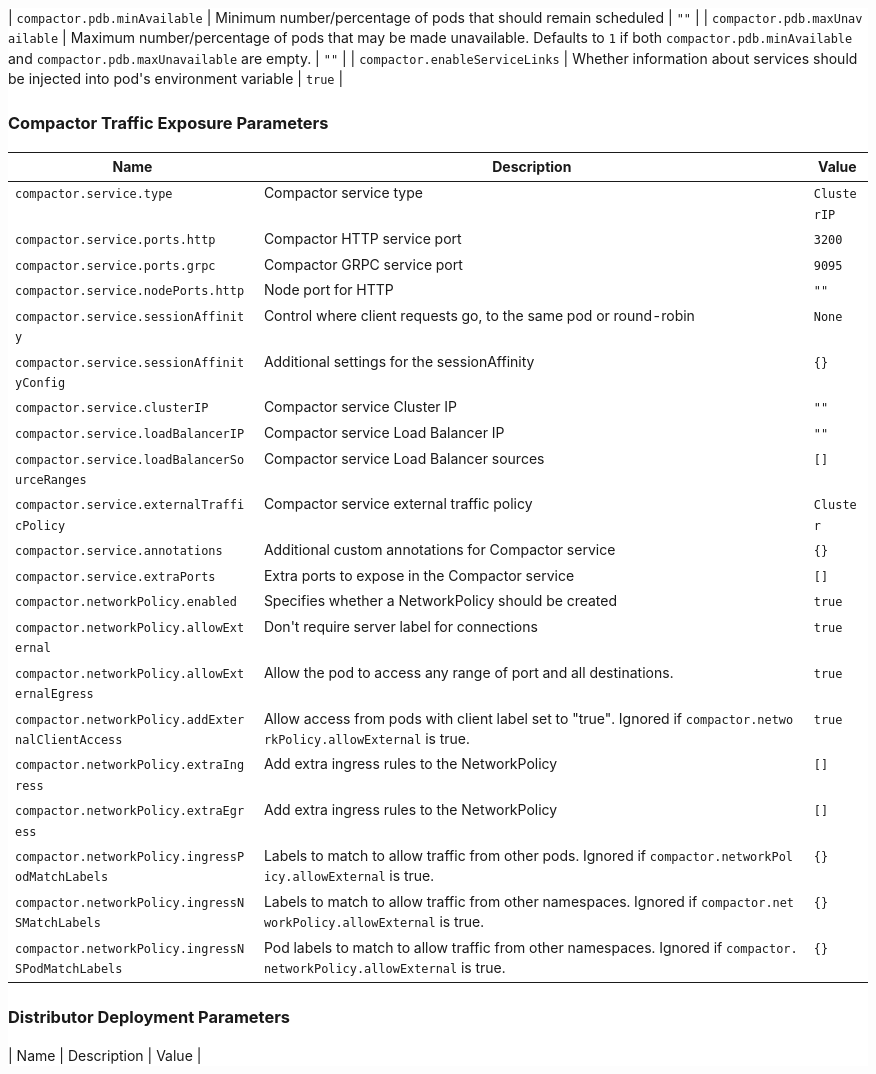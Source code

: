 | `compactor.pdb.minAvailable`                                  | Minimum number/percentage of pods that should remain scheduled                                                                                                                                                                        | `""`             |
| `compactor.pdb.maxUnavailable`                                | Maximum number/percentage of pods that may be made unavailable. Defaults to `1` if both `compactor.pdb.minAvailable` and `compactor.pdb.maxUnavailable` are empty.                                                                    | `""`             |
| `compactor.enableServiceLinks`                                | Whether information about services should be injected into pod's environment variable                                                                                                                                                 | `true`           |

### Compactor Traffic Exposure Parameters

| Name                                              | Description                                                                                                             | Value       |
| ------------------------------------------------- | ----------------------------------------------------------------------------------------------------------------------- | ----------- |
| `compactor.service.type`                          | Compactor service type                                                                                                  | `ClusterIP` |
| `compactor.service.ports.http`                    | Compactor HTTP service port                                                                                             | `3200`      |
| `compactor.service.ports.grpc`                    | Compactor GRPC service port                                                                                             | `9095`      |
| `compactor.service.nodePorts.http`                | Node port for HTTP                                                                                                      | `""`        |
| `compactor.service.sessionAffinity`               | Control where client requests go, to the same pod or round-robin                                                        | `None`      |
| `compactor.service.sessionAffinityConfig`         | Additional settings for the sessionAffinity                                                                             | `{}`        |
| `compactor.service.clusterIP`                     | Compactor service Cluster IP                                                                                            | `""`        |
| `compactor.service.loadBalancerIP`                | Compactor service Load Balancer IP                                                                                      | `""`        |
| `compactor.service.loadBalancerSourceRanges`      | Compactor service Load Balancer sources                                                                                 | `[]`        |
| `compactor.service.externalTrafficPolicy`         | Compactor service external traffic policy                                                                               | `Cluster`   |
| `compactor.service.annotations`                   | Additional custom annotations for Compactor service                                                                     | `{}`        |
| `compactor.service.extraPorts`                    | Extra ports to expose in the Compactor service                                                                          | `[]`        |
| `compactor.networkPolicy.enabled`                 | Specifies whether a NetworkPolicy should be created                                                                     | `true`      |
| `compactor.networkPolicy.allowExternal`           | Don't require server label for connections                                                                              | `true`      |
| `compactor.networkPolicy.allowExternalEgress`     | Allow the pod to access any range of port and all destinations.                                                         | `true`      |
| `compactor.networkPolicy.addExternalClientAccess` | Allow access from pods with client label set to "true". Ignored if `compactor.networkPolicy.allowExternal` is true.     | `true`      |
| `compactor.networkPolicy.extraIngress`            | Add extra ingress rules to the NetworkPolicy                                                                            | `[]`        |
| `compactor.networkPolicy.extraEgress`             | Add extra ingress rules to the NetworkPolicy                                                                            | `[]`        |
| `compactor.networkPolicy.ingressPodMatchLabels`   | Labels to match to allow traffic from other pods. Ignored if `compactor.networkPolicy.allowExternal` is true.           | `{}`        |
| `compactor.networkPolicy.ingressNSMatchLabels`    | Labels to match to allow traffic from other namespaces. Ignored if `compactor.networkPolicy.allowExternal` is true.     | `{}`        |
| `compactor.networkPolicy.ingressNSPodMatchLabels` | Pod labels to match to allow traffic from other namespaces. Ignored if `compactor.networkPolicy.allowExternal` is true. | `{}`        |

### Distributor Deployment Parameters

| Name                                                            | Description                                                                                                                                                                                                                               | Value            |